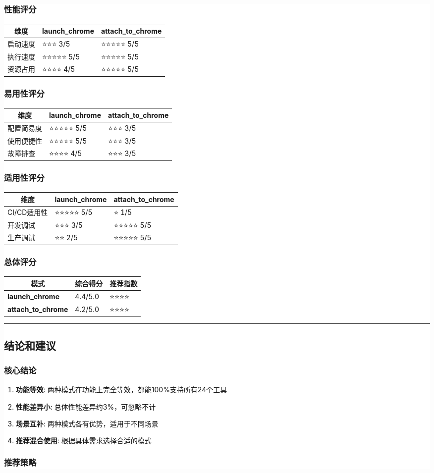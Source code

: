### 性能评分

| 维度 | launch_chrome | attach_to_chrome |
|------|--------------|------------------|
| 启动速度 | ⭐⭐⭐ 3/5 | ⭐⭐⭐⭐⭐ 5/5 |
| 执行速度 | ⭐⭐⭐⭐⭐ 5/5 | ⭐⭐⭐⭐⭐ 5/5 |
| 资源占用 | ⭐⭐⭐⭐ 4/5 | ⭐⭐⭐⭐⭐ 5/5 |

### 易用性评分

| 维度 | launch_chrome | attach_to_chrome |
|------|--------------|------------------|
| 配置简易度 | ⭐⭐⭐⭐⭐ 5/5 | ⭐⭐⭐ 3/5 |
| 使用便捷性 | ⭐⭐⭐⭐⭐ 5/5 | ⭐⭐⭐ 3/5 |
| 故障排查 | ⭐⭐⭐⭐ 4/5 | ⭐⭐⭐ 3/5 |

### 适用性评分

| 维度 | launch_chrome | attach_to_chrome |
|------|--------------|------------------|
| CI/CD适用性 | ⭐⭐⭐⭐⭐ 5/5 | ⭐ 1/5 |
| 开发调试 | ⭐⭐⭐ 3/5 | ⭐⭐⭐⭐⭐ 5/5 |
| 生产调试 | ⭐⭐ 2/5 | ⭐⭐⭐⭐⭐ 5/5 |

### 总体评分

| 模式 | 综合得分 | 推荐指数 |
|------|---------|---------|
| **launch_chrome** | 4.4/5.0 | ⭐⭐⭐⭐ |
| **attach_to_chrome** | 4.2/5.0 | ⭐⭐⭐⭐ |

---

## 结论和建议

### 核心结论

1. **功能等效**: 两种模式在功能上完全等效，都能100%支持所有24个工具

2. **性能差异小**: 总体性能差异约3%，可忽略不计

3. **场景互补**: 两种模式各有优势，适用于不同场景

4. **推荐混合使用**: 根据具体需求选择合适的模式

### 推荐策略
